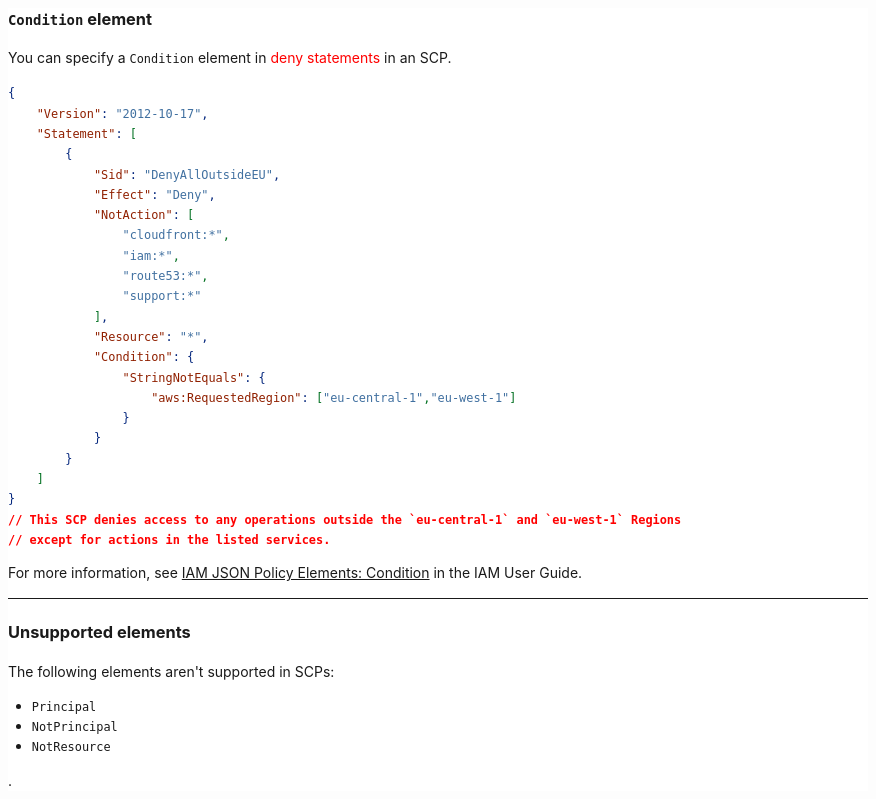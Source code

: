 
### `Condition` element 

You can specify a `Condition` element in <font color=red> deny statements </font> in an SCP.

```json
{
    "Version": "2012-10-17",
    "Statement": [
        {
            "Sid": "DenyAllOutsideEU",
            "Effect": "Deny",
            "NotAction": [
                "cloudfront:*",
                "iam:*",
                "route53:*",
                "support:*"
            ],
            "Resource": "*",
            "Condition": {
                "StringNotEquals": {
                    "aws:RequestedRegion": ["eu-central-1","eu-west-1"]
                }
            }
        }
    ]
}
// This SCP denies access to any operations outside the `eu-central-1` and `eu-west-1` Regions
// except for actions in the listed services.
```


For more information, see [IAM JSON Policy Elements: Condition](https://docs.aws.amazon.com/IAM/latest/UserGuide/referencepolicieselementscondition.html) in the IAM User Guide.

---

### Unsupported elements 

The following elements aren't supported in SCPs:

* `Principal`
* `NotPrincipal`
* `NotResource`
     











.
